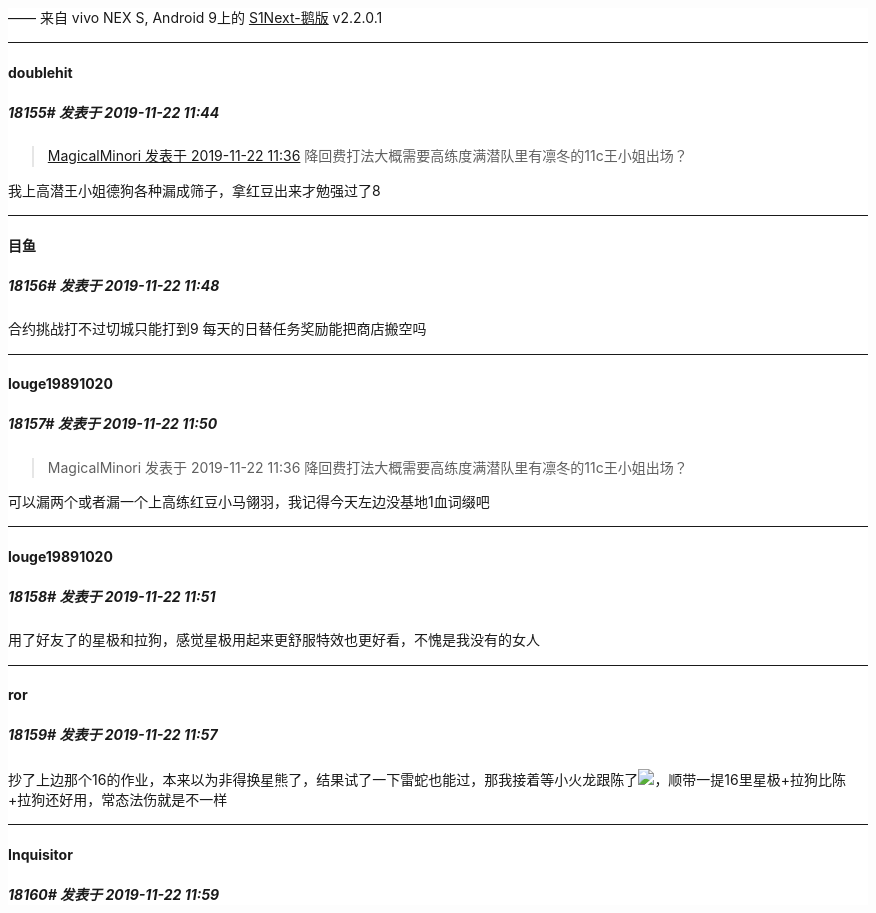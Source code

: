 —— 来自 vivo NEX S, Android 9上的 [S1Next-鹅版](https://github.com/ykrank/S1-Next/releases) v2.2.0.1


-----

####  doublehit  
##### 18155#       发表于 2019-11-22 11:44


<blockquote><a href="httphttps://bbs.saraba1st.com/2b/forum.php?mod=redirect&amp;goto=findpost&amp;pid=45588492&amp;ptid=1574123" target="_blank">MagicalMinori 发表于 2019-11-22 11:36</a>
降回费打法大概需要高练度满潜队里有凛冬的11c王小姐出场？</blockquote>
我上高潜王小姐德狗各种漏成筛子，拿红豆出来才勉强过了8


-----

####  目鱼  
##### 18156#       发表于 2019-11-22 11:48


合约挑战打不过切城只能打到9 每天的日替任务奖励能把商店搬空吗


-----

####  louge19891020  
##### 18157#       发表于 2019-11-22 11:50


<blockquote>MagicalMinori 发表于 2019-11-22 11:36
降回费打法大概需要高练度满潜队里有凛冬的11c王小姐出场？</blockquote>
可以漏两个或者漏一个上高练红豆小马翎羽，我记得今天左边没基地1血词缀吧


-----

####  louge19891020  
##### 18158#       发表于 2019-11-22 11:51


用了好友了的星极和拉狗，感觉星极用起来更舒服特效也更好看，不愧是我没有的女人


-----

####  ror  
##### 18159#       发表于 2019-11-22 11:57


抄了上边那个16的作业，本来以为非得换星熊了，结果试了一下雷蛇也能过，那我接着等小火龙跟陈了<img src="https://static.saraba1st.com/image/smiley/face2017/067.png" referrerpolicy="no-referrer">，顺带一提16里星极+拉狗比陈+拉狗还好用，常态法伤就是不一样


-----

####  Inquisitor  
##### 18160#       发表于 2019-11-22 11:59
